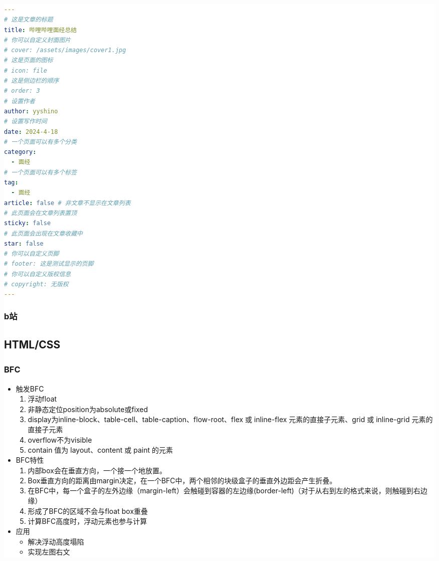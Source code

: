 ```yaml
---
# 这是文章的标题
title: 哔哩哔哩面经总结
# 你可以自定义封面图片
# cover: /assets/images/cover1.jpg
# 这是页面的图标
# icon: file
# 这是侧边栏的顺序
# order: 3
# 设置作者
author: yyshino
# 设置写作时间
date: 2024-4-18
# 一个页面可以有多个分类
category:
  - 面经
# 一个页面可以有多个标签
tag:
  - 面经
article: false # 非文章不显示在文章列表
# 此页面会在文章列表置顶
sticky: false
# 此页面会出现在文章收藏中
star: false
# 你可以自定义页脚
# footer: 这是测试显示的页脚
# 你可以自定义版权信息
# copyright: 无版权
---
```




### b站

## HTML/CSS

### BFC

- 触发BFC
  1. 浮动float
  2. 非静态定位position为absolute或fixed
  3. display为inline-block、table-cell、table-caption、flow-root、flex 或 inline-flex 元素的直接子元素、grid 或 inline-grid 元素的直接子元素
  4. overflow不为visible
  5. contain 值为 layout、content 或 paint 的元素
- BFC特性
  1. 内部box会在垂直方向，一个接一个地放置。
  2. Box垂直方向的距离由margin决定，在一个BFC中，两个相邻的块级盒子的垂直外边距会产生折叠。
  3. 在BFC中，每一个盒子的左外边缘（margin-left）会触碰到容器的左边缘(border-left)（对于从右到左的格式来说，则触碰到右边缘）
  4. 形成了BFC的区域不会与float box重叠
  5. 计算BFC高度时，浮动元素也参与计算
- 应用
  - 解决浮动高度塌陷
  - 实现左图右文
